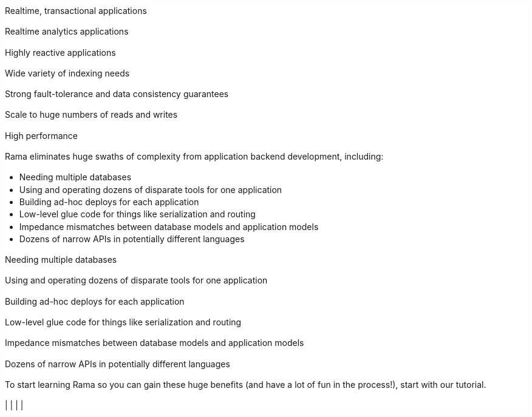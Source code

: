 Realtime, transactional applications

Realtime analytics applications

Highly reactive applications

Wide variety of indexing needs

Strong fault-tolerance and data consistency guarantees

Scale to huge numbers of reads and writes

High performance

Rama eliminates huge swaths of complexity from application backend development, including:

* Needing multiple databases
* Using and operating dozens of disparate tools for one application
* Building ad-hoc deploys for each application
* Low-level glue code for things like serialization and routing
* Impedance mismatches between database models and application models
* Dozens of narrow APIs in potentially different languages

Needing multiple databases

Using and operating dozens of disparate tools for one application

Building ad-hoc deploys for each application

Low-level glue code for things like serialization and routing

Impedance mismatches between database models and application models

Dozens of narrow APIs in potentially different languages

To start learning Rama so you can gain these huge benefits (and have a lot of fun in the process!), start with our tutorial.

| |  |  |

